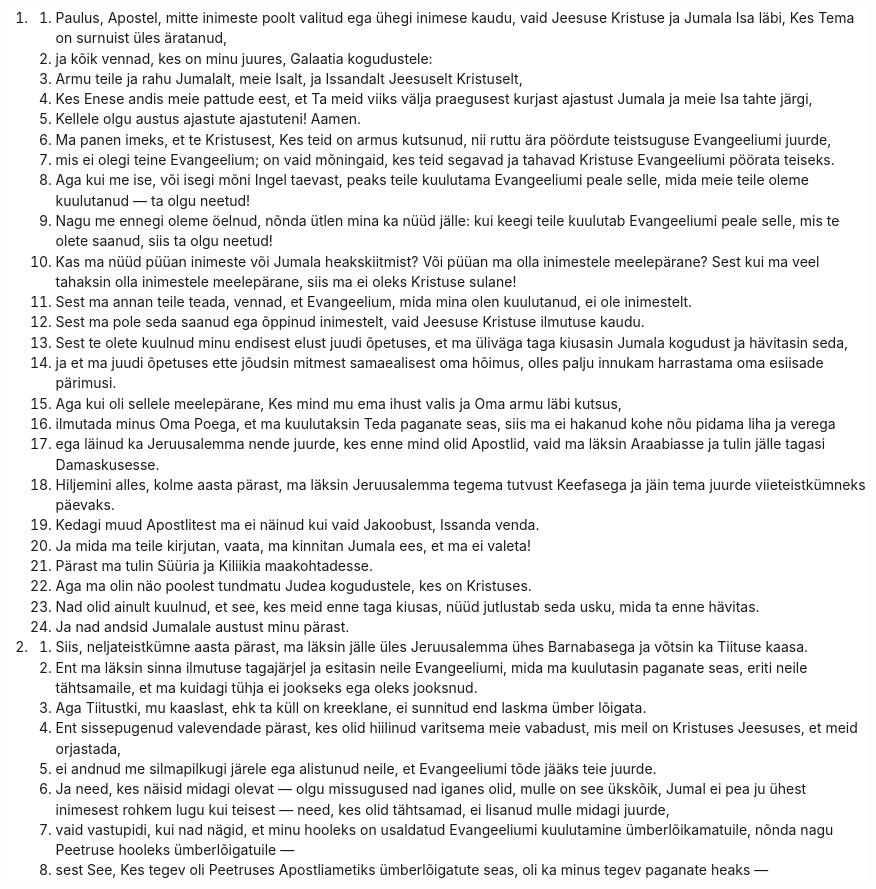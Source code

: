 <ol>
  <li>
    <ol>
      <li>Paulus, Apostel, mitte inimeste poolt valitud ega ühegi inimese kaudu, vaid Jeesuse Kristuse ja Jumala Isa läbi, Kes Tema on surnuist üles äratanud,</li>
      <li>ja kõik vennad, kes on minu juures, Galaatia kogudustele:</li>
      <li>Armu teile ja rahu Jumalalt, meie Isalt, ja Issandalt Jeesuselt Kristuselt,</li>
      <li>Kes Enese andis meie pattude eest, et Ta meid viiks välja praegusest kurjast ajastust Jumala ja meie Isa tahte järgi,</li>
      <li>Kellele olgu austus ajastute ajastuteni! Aamen.</li>
      <li>Ma panen imeks, et te Kristusest, Kes teid on armus kutsunud, nii ruttu ära pöördute teistsuguse Evangeeliumi juurde,</li>
      <li>mis ei olegi teine Evangeelium; on vaid mõningaid, kes teid segavad ja tahavad Kristuse Evangeeliumi pöörata teiseks.</li>
      <li>Aga kui me ise, või isegi mõni Ingel taevast, peaks teile kuulutama Evangeeliumi peale selle, mida meie teile oleme kuulutanud — ta olgu neetud!</li>
      <li>Nagu me ennegi oleme öelnud, nõnda ütlen mina ka nüüd jälle: kui keegi teile kuulutab Evangeeliumi peale selle, mis te olete saanud, siis ta olgu neetud!</li>
      <li>Kas ma nüüd püüan inimeste või Jumala heakskiitmist? Või püüan ma olla inimestele meelepärane? Sest kui ma veel tahaksin olla inimestele meelepärane, siis ma ei oleks Kristuse sulane!</li>
      <li>Sest ma annan teile teada, vennad, et Evangeelium, mida mina olen kuulutanud, ei ole inimestelt.</li>
      <li>Sest ma pole seda saanud ega õppinud inimestelt, vaid Jeesuse Kristuse ilmutuse kaudu.</li>
      <li>Sest te olete kuulnud minu endisest elust juudi õpetuses, et ma üliväga taga kiusasin Jumala kogudust ja hävitasin seda,</li>
      <li>ja et ma juudi õpetuses ette jõudsin mitmest samaealisest oma hõimus, olles palju innukam harrastama oma esiisade pärimusi.</li>
      <li>Aga kui oli sellele meelepärane, Kes mind mu ema ihust valis ja Oma armu läbi kutsus,</li>
      <li>ilmutada minus Oma Poega, et ma kuulutaksin Teda paganate seas, siis ma ei hakanud kohe nõu pidama liha ja verega</li>
      <li>ega läinud ka Jeruusalemma nende juurde, kes enne mind olid Apostlid, vaid ma läksin Araabiasse ja tulin jälle tagasi Damaskusesse.</li>
      <li>Hiljemini alles, kolme aasta pärast, ma läksin Jeruusalemma tegema tutvust Keefasega ja jäin tema juurde viieteistkümneks päevaks.</li>
      <li>Kedagi muud Apostlitest ma ei näinud kui vaid Jakoobust, Issanda venda.</li>
      <li>Ja mida ma teile kirjutan, vaata, ma kinnitan Jumala ees, et ma ei valeta!</li>
      <li>Pärast ma tulin Süüria ja Kiliikia maakohtadesse.</li>
      <li>Aga ma olin näo poolest tundmatu Judea kogudustele, kes on Kristuses.</li>
      <li>Nad olid ainult kuulnud, et see, kes meid enne taga kiusas, nüüd jutlustab seda usku, mida ta enne hävitas.</li>
      <li>Ja nad andsid Jumalale austust minu pärast.</li>
    </ol>
  </li>
  <li>
    <ol>
      <li>Siis, neljateistkümne aasta pärast, ma läksin jälle üles Jeruusalemma ühes Barnabasega ja võtsin ka Tiituse kaasa.</li>
      <li>Ent ma läksin sinna ilmutuse tagajärjel ja esitasin neile Evangeeliumi, mida ma kuulutasin paganate seas, eriti neile tähtsamaile, et ma kuidagi tühja ei jookseks ega oleks jooksnud.</li>
      <li>Aga Tiitustki, mu kaaslast, ehk ta küll on kreeklane, ei sunnitud end laskma ümber lõigata.</li>
      <li>Ent sissepugenud valevendade pärast, kes olid hiilinud varitsema meie vabadust, mis meil on Kristuses Jeesuses, et meid orjastada,</li>
      <li>ei andnud me silmapilkugi järele ega alistunud neile, et Evangeeliumi tõde jääks teie juurde.</li>
      <li>Ja need, kes näisid midagi olevat — olgu missugused nad iganes olid, mulle on see ükskõik, Jumal ei pea ju ühest inimesest rohkem lugu kui teisest — need, kes olid tähtsamad, ei lisanud mulle midagi juurde,</li>
      <li>vaid vastupidi, kui nad nägid, et minu hooleks on usaldatud Evangeeliumi kuulutamine ümberlõikamatuile, nõnda nagu Peetruse hooleks ümberlõigatuile —</li>
      <li>sest See, Kes tegev oli Peetruses Apostliametiks ümberlõigatute seas, oli ka minus tegev paganate heaks —</li>